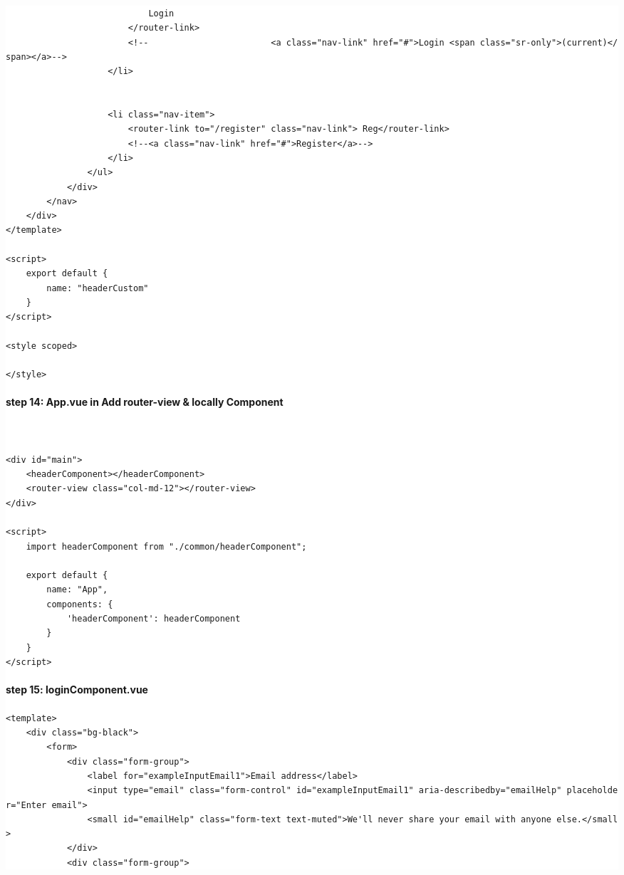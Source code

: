 ```vue
                            Login
                        </router-link>
                        <!--                        <a class="nav-link" href="#">Login <span class="sr-only">(current)</span></a>-->
                    </li>
                    

                    <li class="nav-item">
                        <router-link to="/register" class="nav-link"> Reg</router-link>
                        <!--<a class="nav-link" href="#">Register</a>-->
                    </li>
                </ul>
            </div>
        </nav>
    </div>
</template>

<script>
    export default {
        name: "headerCustom"
    }
</script>

<style scoped>

</style>
```


#### step 14: App.vue in Add router-view & locally Component
```vue


<div id="main">
    <headerComponent></headerComponent>
    <router-view class="col-md-12"></router-view>
</div>

<script>
    import headerComponent from "./common/headerComponent";

    export default {
        name: "App",
        components: {
            'headerComponent': headerComponent
        }
    }
</script>
```

#### step 15: loginComponent.vue
```vue
<template>
    <div class="bg-black">
        <form>
            <div class="form-group">
                <label for="exampleInputEmail1">Email address</label>
                <input type="email" class="form-control" id="exampleInputEmail1" aria-describedby="emailHelp" placeholder="Enter email">
                <small id="emailHelp" class="form-text text-muted">We'll never share your email with anyone else.</small>
            </div>
            <div class="form-group">
```